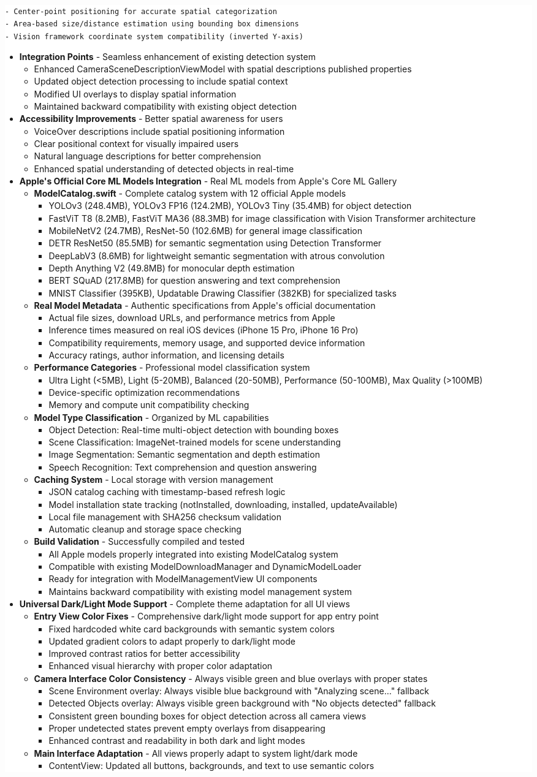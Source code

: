     - Center-point positioning for accurate spatial categorization
    - Area-based size/distance estimation using bounding box dimensions
    - Vision framework coordinate system compatibility (inverted Y-axis)
  - **Integration Points** - Seamless enhancement of existing detection system
    - Enhanced CameraSceneDescriptionViewModel with spatial descriptions published properties
    - Updated object detection processing to include spatial context
    - Modified UI overlays to display spatial information
    - Maintained backward compatibility with existing object detection
  - **Accessibility Improvements** - Better spatial awareness for users
    - VoiceOver descriptions include spatial positioning information
    - Clear positional context for visually impaired users
    - Natural language descriptions for better comprehension
    - Enhanced spatial understanding of detected objects in real-time
- **Apple's Official Core ML Models Integration** - Real ML models from Apple's Core ML Gallery
  - **ModelCatalog.swift** - Complete catalog system with 12 official Apple models
    - YOLOv3 (248.4MB), YOLOv3 FP16 (124.2MB), YOLOv3 Tiny (35.4MB) for object detection
    - FastViT T8 (8.2MB), FastViT MA36 (88.3MB) for image classification with Vision Transformer architecture
    - MobileNetV2 (24.7MB), ResNet-50 (102.6MB) for general image classification
    - DETR ResNet50 (85.5MB) for semantic segmentation using Detection Transformer
    - DeepLabV3 (8.6MB) for lightweight semantic segmentation with atrous convolution
    - Depth Anything V2 (49.8MB) for monocular depth estimation
    - BERT SQuAD (217.8MB) for question answering and text comprehension
    - MNIST Classifier (395KB), Updatable Drawing Classifier (382KB) for specialized tasks
  - **Real Model Metadata** - Authentic specifications from Apple's official documentation
    - Actual file sizes, download URLs, and performance metrics from Apple
    - Inference times measured on real iOS devices (iPhone 15 Pro, iPhone 16 Pro)
    - Compatibility requirements, memory usage, and supported device information
    - Accuracy ratings, author information, and licensing details
  - **Performance Categories** - Professional model classification system
    - Ultra Light (<5MB), Light (5-20MB), Balanced (20-50MB), Performance (50-100MB), Max Quality (>100MB)
    - Device-specific optimization recommendations
    - Memory and compute unit compatibility checking
  - **Model Type Classification** - Organized by ML capabilities
    - Object Detection: Real-time multi-object detection with bounding boxes
    - Scene Classification: ImageNet-trained models for scene understanding
    - Image Segmentation: Semantic segmentation and depth estimation
    - Speech Recognition: Text comprehension and question answering
  - **Caching System** - Local storage with version management
    - JSON catalog caching with timestamp-based refresh logic
    - Model installation state tracking (notInstalled, downloading, installed, updateAvailable)
    - Local file management with SHA256 checksum validation
    - Automatic cleanup and storage space checking
  - **Build Validation** - Successfully compiled and tested
    - All Apple models properly integrated into existing ModelCatalog system
    - Compatible with existing ModelDownloadManager and DynamicModelLoader
    - Ready for integration with ModelManagementView UI components
    - Maintains backward compatibility with existing model management system
- **Universal Dark/Light Mode Support** - Complete theme adaptation for all UI views
  - **Entry View Color Fixes** - Comprehensive dark/light mode support for app entry point
    - Fixed hardcoded white card backgrounds with semantic system colors
    - Updated gradient colors to adapt properly to dark/light mode
    - Improved contrast ratios for better accessibility
    - Enhanced visual hierarchy with proper color adaptation
  - **Camera Interface Color Consistency** - Always visible green and blue overlays with proper states
    - Scene Environment overlay: Always visible blue background with "Analyzing scene..." fallback
    - Detected Objects overlay: Always visible green background with "No objects detected" fallback
    - Consistent green bounding boxes for object detection across all camera views
    - Proper undetected states prevent empty overlays from disappearing
    - Enhanced contrast and readability in both dark and light modes
  - **Main Interface Adaptation** - All views properly adapt to system light/dark mode
    - ContentView: Updated all buttons, backgrounds, and text to use semantic colors